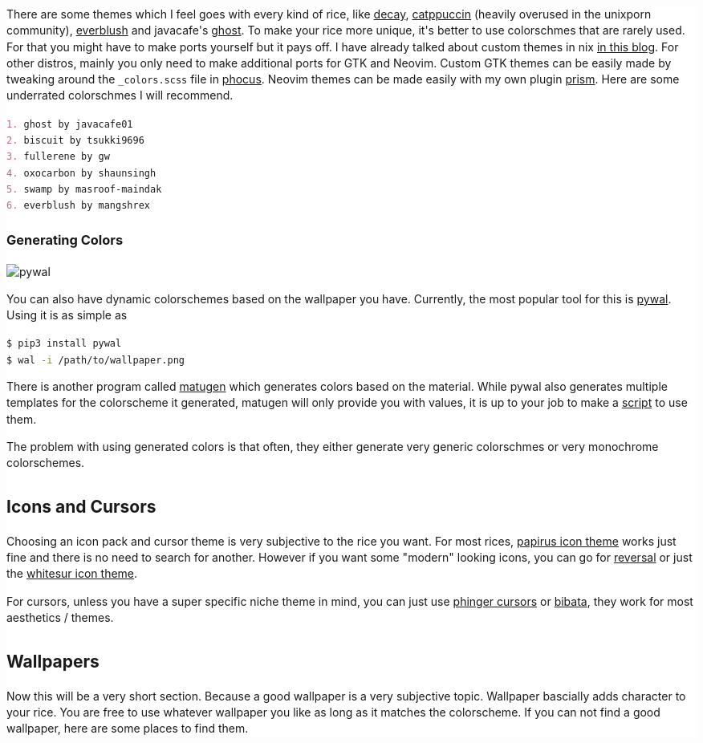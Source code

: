 There are some themes which I feel goes with every kind of rice, like [decay](https://github.com/decaycs), [catppuccin](https://github.com/catppuccin/catppuccin) (heavily overused in the unixporn community), [everblush](https://github.com/Everblush) and javacafe's [ghost](https://github.com/chadcat7/crystal/blob/main/home/shared/cols/ghost.nix). To make your rice more unique, it's better to use colorschmes that are rarely used. For that you might have to make ports yourself but it pays off. I have already talked about custom themes in nix [in this blog](/blog/nixos). For other distros, mainly you only need to make additional ports for GTK and Neovim. Custom GTK themes can be easily made by tweaking around the `_colors.scss` file in [phocus](https://github.com/phocus/gtk). Neovim themes can be made easily with my own plugin [prism](https://github.com/chadcat7/prism). Here are some underrated colorschmes I will recommend. 

```md title="Good Themes"
1. ghost by javacafe01
2. biscuit by tsukki9696
3. fullerene by gw
4. oxocarbon by shaunsingh
5. swamp by masroof-maindak 
6. everblush by mangshrex
```

### Generating Colors

![pywal](https://preview.redd.it/26971w3g82501.png?width=1080&crop=smart&auto=webp&s=91ef72a0c6e8739c9ea71b7a86f086afadcee2a4)

You can also have dynamic colorschemes based on the wallpaper you have. Currently, the most popular tool for this is [pywal](https://github.com/dylanaraps/pywal). Using it is as simple as 

```bash
$ pip3 install pywal
$ wal -i /path/to/wallpaper.png
```

There is another program called [matugen](https://github.com/InioX/matugen/wiki) which generates colors based on the material. While pywal also generates multiple templates for the colorscheme it generated, matugen will only provide you with values, it is up to your job to make a [script](https://github.com/chadcat7/crystal/blob/main/home/shared/bin/theme/material.nix) to use them.

The problem with using generated colors is that often, they either generate very generic colorschmes or very monochrome colorschemes.

## Icons and Cursors

Choosing an icon pack and cursor theme is very subjective to the rice you want. For most rices, [papirus icon theme](https://github.com/PapirusDevelopmentTeam/papirus-icon-theme) works just fine and there is no need to search for another. However if you want some "modern" looking icons, you can go for [reversal](https://github.com/yeyushengfan258/Reversal-icon-theme) or just the [whitesur icon theme](https://github.com/vinceliuice/WhiteSur-icon-theme).

For cursors, unless you have a super specific niche theme in mind, you can just use [phinger cursors](https://github.com/phisch/phinger-cursors) or [bibata](https://github.com/ful1e5/Bibata_Cursor), they work for most aesthetics / themes.

## Wallpapers 
Now this will be a very short section. Because a good wallpaper is a very subjective topic. Wallpaper bascially adds character to your rice. You are free to use whatever wallpaper you like as long as it matches the colorscheme. If you can not find a good wallpaper, here are some places to find them. 
